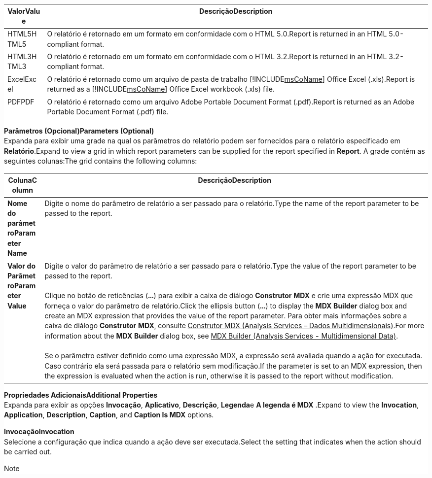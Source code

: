 |<span data-ttu-id="fb289-154">Valor</span><span class="sxs-lookup"><span data-stu-id="fb289-154">Value</span></span>|<span data-ttu-id="fb289-155">Descrição</span><span class="sxs-lookup"><span data-stu-id="fb289-155">Description</span></span>|  
|-----------|-----------------|  
|<span data-ttu-id="fb289-156">HTML5</span><span class="sxs-lookup"><span data-stu-id="fb289-156">HTML5</span></span>|<span data-ttu-id="fb289-157">O relatório é retornado em um formato em conformidade com o HTML 5.0.</span><span class="sxs-lookup"><span data-stu-id="fb289-157">Report is returned in an HTML 5.0-compliant format.</span></span>|  
|<span data-ttu-id="fb289-158">HTML3</span><span class="sxs-lookup"><span data-stu-id="fb289-158">HTML3</span></span>|<span data-ttu-id="fb289-159">O relatório é retornado em um formato em conformidade com o HTML 3.2.</span><span class="sxs-lookup"><span data-stu-id="fb289-159">Report is returned in an HTML 3.2-compliant format.</span></span>|  
|<span data-ttu-id="fb289-160">Excel</span><span class="sxs-lookup"><span data-stu-id="fb289-160">Excel</span></span>|<span data-ttu-id="fb289-161">O relatório é retornado como um arquivo de pasta de trabalho [!INCLUDE[msCoName](../includes/msconame-md.md)] Office Excel (.xls).</span><span class="sxs-lookup"><span data-stu-id="fb289-161">Report is returned as a [!INCLUDE[msCoName](../includes/msconame-md.md)] Office Excel workbook (.xls) file.</span></span>|  
|<span data-ttu-id="fb289-162">PDF</span><span class="sxs-lookup"><span data-stu-id="fb289-162">PDF</span></span>|<span data-ttu-id="fb289-163">O relatório é retornado como um arquivo Adobe Portable Document Format (.pdf).</span><span class="sxs-lookup"><span data-stu-id="fb289-163">Report is returned as an Adobe Portable Document Format (.pdf) file.</span></span>|  
  
 <span data-ttu-id="fb289-164">**Parâmetros (Opcional)**</span><span class="sxs-lookup"><span data-stu-id="fb289-164">**Parameters (Optional)**</span></span>  
 <span data-ttu-id="fb289-165">Expanda para exibir uma grade na qual os parâmetros do relatório podem ser fornecidos para o relatório especificado em **Relatório**.</span><span class="sxs-lookup"><span data-stu-id="fb289-165">Expand to view a grid in which report parameters can be supplied for the report specified in **Report**.</span></span> <span data-ttu-id="fb289-166">A grade contém as seguintes colunas:</span><span class="sxs-lookup"><span data-stu-id="fb289-166">The grid contains the following columns:</span></span>  
  
|<span data-ttu-id="fb289-167">Coluna</span><span class="sxs-lookup"><span data-stu-id="fb289-167">Column</span></span>|<span data-ttu-id="fb289-168">Descrição</span><span class="sxs-lookup"><span data-stu-id="fb289-168">Description</span></span>|  
|------------|-----------------|  
|<span data-ttu-id="fb289-169">**Nome do parâmetro**</span><span class="sxs-lookup"><span data-stu-id="fb289-169">**Parameter Name**</span></span>|<span data-ttu-id="fb289-170">Digite o nome do parâmetro de relatório a ser passado para o relatório.</span><span class="sxs-lookup"><span data-stu-id="fb289-170">Type the name of the report parameter to be passed to the report.</span></span>|  
|<span data-ttu-id="fb289-171">**Valor do Parâmetro**</span><span class="sxs-lookup"><span data-stu-id="fb289-171">**Parameter Value**</span></span>|<span data-ttu-id="fb289-172">Digite o valor do parâmetro de relatório a ser passado para o relatório.</span><span class="sxs-lookup"><span data-stu-id="fb289-172">Type the value of the report parameter to be passed to the report.</span></span><br /><br /> <span data-ttu-id="fb289-173">Clique no botão de reticências (**...**) para exibir a caixa de diálogo **Construtor MDX** e crie uma expressão MDX que forneça o valor do parâmetro de relatório.</span><span class="sxs-lookup"><span data-stu-id="fb289-173">Click the ellipsis button (**...**) to display the **MDX Builder** dialog box and create an MDX expression that provides the value of the report parameter.</span></span> <span data-ttu-id="fb289-174">Para obter mais informações sobre a caixa de diálogo **Construtor MDX**, consulte [Construtor MDX &#40;Analysis Services – Dados Multidimensionais&#41;](mdx-builder-analysis-services-multidimensional-data.md).</span><span class="sxs-lookup"><span data-stu-id="fb289-174">For more information about the **MDX Builder** dialog box, see [MDX Builder &#40;Analysis Services - Multidimensional Data&#41;](mdx-builder-analysis-services-multidimensional-data.md).</span></span><br /><br /> <span data-ttu-id="fb289-175">Se o parâmetro estiver definido como uma expressão MDX, a expressão será avaliada quando a ação for executada. Caso contrário ela será passada para o relatório sem modificação.</span><span class="sxs-lookup"><span data-stu-id="fb289-175">If the parameter is set to an MDX expression, then the expression is evaluated when the action is run, otherwise it is passed to the report without modification.</span></span>|  
  
 <span data-ttu-id="fb289-176">**Propriedades Adicionais**</span><span class="sxs-lookup"><span data-stu-id="fb289-176">**Additional Properties**</span></span>  
 <span data-ttu-id="fb289-177">Expanda para exibir as opções **Invocação**, **Aplicativo**, **Descrição**, **Legenda**e **A legenda é MDX** .</span><span class="sxs-lookup"><span data-stu-id="fb289-177">Expand to view the **Invocation**, **Application**, **Description**, **Caption**, and **Caption Is MDX** options.</span></span>  
  
 <span data-ttu-id="fb289-178">**Invocação**</span><span class="sxs-lookup"><span data-stu-id="fb289-178">**Invocation**</span></span>  
 <span data-ttu-id="fb289-179">Selecione a configuração que indica quando a ação deve ser executada.</span><span class="sxs-lookup"><span data-stu-id="fb289-179">Select the setting that indicates when the action should be carried out.</span></span>  
  
> [!NOTE]  